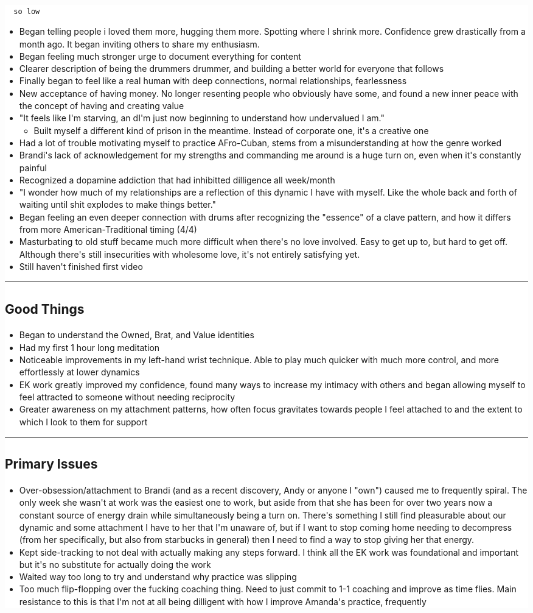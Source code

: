 	  so low
- Began telling people i loved them more, hugging them more. Spotting where I
  shrink more. Confidence grew drastically from a month ago. It began inviting
  others to share my enthusiasm.
- Began feeling much stronger urge to document everything for content
- Clearer description of being the drummers drummer, and building a better
  world for everyone that follows
- Finally began to feel like a real human with deep connections, normal
  relationships, fearlessness
- New acceptance of having money. No longer resenting people who obviously have
  some, and found a new inner peace with the concept of having and creating
  value
- "It feels like I'm starving, an dI'm just now beginning to understand how
  undervalued I am."
	- Built myself a different kind of prison in the meantime. Instead of
	  corporate one, it's a creative one
- Had a lot of trouble motivating myself to practice AFro-Cuban, stems from a
  misunderstanding at how the genre worked
- Brandi's lack of acknowledgement for my strengths and commanding me around is
  a huge turn on, even when it's constantly painful
- Recognized a dopamine addiction that had inhibitted dilligence all week/month
- "I wonder how much of my relationships are a reflection of this dynamic I
  have with myself. Like the whole back and forth of waiting until shit
  explodes to make things better."
- Began feeling an even deeper connection with drums after recognizing the
  "essence" of a clave pattern, and how it differs from more
  American-Traditional timing (4/4)
- Masturbating to old stuff became much more difficult when there's no love
  involved. Easy to get up to, but hard to get off. Although there's still
insecurities with wholesome love, it's not entirely satisfying yet.
- Still haven't finished first video

---

## Good Things

- Began to understand the Owned, Brat, and Value identities
- Had my first 1 hour long meditation
- Noticeable improvements in my left-hand wrist technique. Able to play much quicker with much more control, and more effortlessly at lower dynamics
- EK work greatly improved my confidence, found many ways to increase my intimacy with others and began allowing myself to feel attracted to someone without needing reciprocity
- Greater awareness on my attachment patterns, how often focus gravitates towards people I feel attached to and the extent to which I look to them for support

---

## Primary Issues

- Over-obsession/attachment to Brandi (and as a recent discovery, Andy or
  anyone I "own") caused me to frequently spiral. The only week she wasn't at
  work was the easiest one to work, but aside from that she has been for over two
  years now a constant source of energy drain while simultaneously being a turn
  on. There's something I still find pleasurable about our dynamic and some
  attachment I have to her that I'm unaware of, but if I want to stop coming home
  needing to decompress (from her specifically, but also from starbucks in
  general) then I need to find a way to stop giving her that energy.
- Kept side-tracking to not deal with actually making any steps forward. I
  think all the EK work was foundational and important but it's no substitute
  for actually doing the work
- Waited way too long to try and understand why practice was slipping
- Too much flip-flopping over the fucking coaching thing. Need to just commit
  to 1-1 coaching and improve as time flies. Main resistance to this is that
  I'm not at all being dilligent with how I improve Amanda's practice, frequently